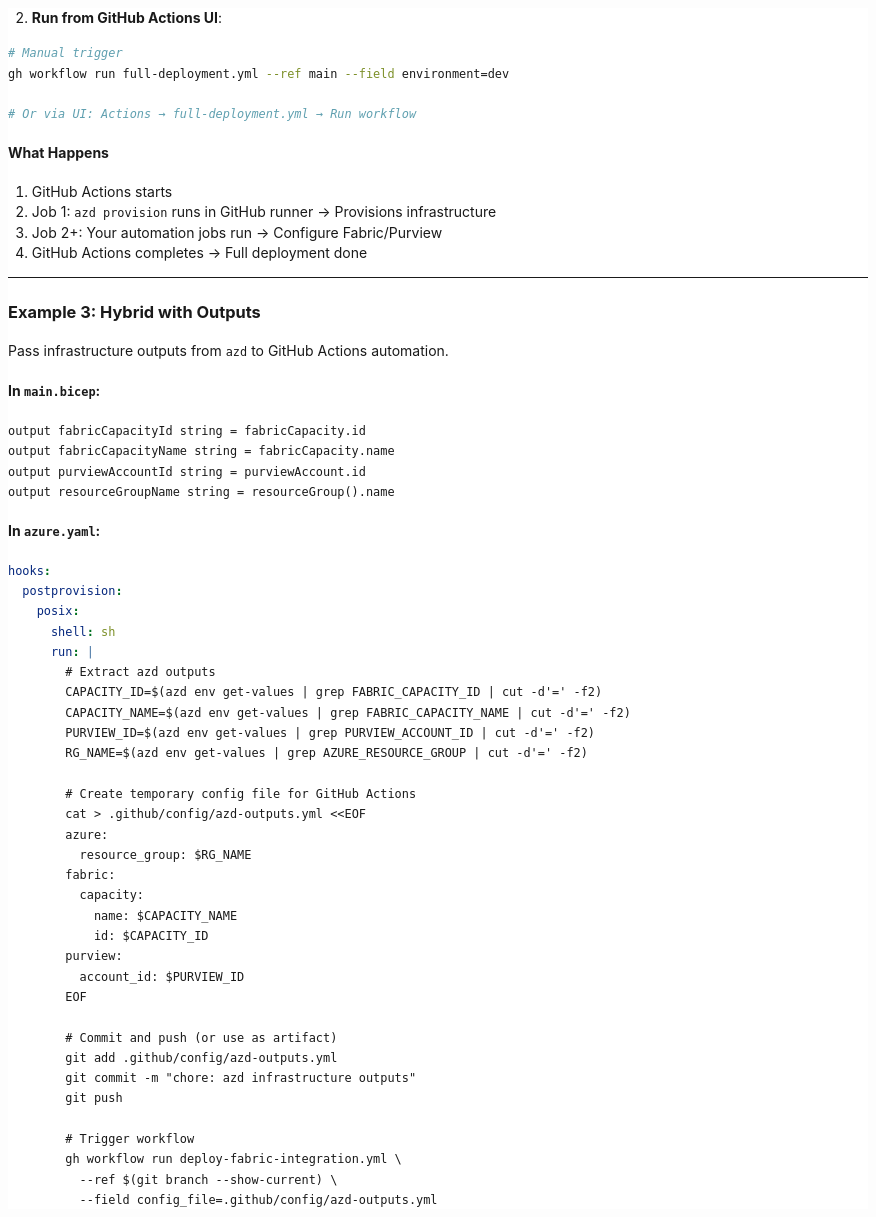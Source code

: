 2. **Run from GitHub Actions UI**:

```bash
# Manual trigger
gh workflow run full-deployment.yml --ref main --field environment=dev

# Or via UI: Actions → full-deployment.yml → Run workflow
```

#### What Happens

1. GitHub Actions starts
2. Job 1: `azd provision` runs in GitHub runner → Provisions infrastructure
3. Job 2+: Your automation jobs run → Configure Fabric/Purview
4. GitHub Actions completes → Full deployment done

---

### **Example 3: Hybrid with Outputs**

Pass infrastructure outputs from `azd` to GitHub Actions automation.

#### In `main.bicep`:

```bicep
output fabricCapacityId string = fabricCapacity.id
output fabricCapacityName string = fabricCapacity.name
output purviewAccountId string = purviewAccount.id
output resourceGroupName string = resourceGroup().name
```

#### In `azure.yaml`:

```yaml
hooks:
  postprovision:
    posix:
      shell: sh
      run: |
        # Extract azd outputs
        CAPACITY_ID=$(azd env get-values | grep FABRIC_CAPACITY_ID | cut -d'=' -f2)
        CAPACITY_NAME=$(azd env get-values | grep FABRIC_CAPACITY_NAME | cut -d'=' -f2)
        PURVIEW_ID=$(azd env get-values | grep PURVIEW_ACCOUNT_ID | cut -d'=' -f2)
        RG_NAME=$(azd env get-values | grep AZURE_RESOURCE_GROUP | cut -d'=' -f2)
        
        # Create temporary config file for GitHub Actions
        cat > .github/config/azd-outputs.yml <<EOF
        azure:
          resource_group: $RG_NAME
        fabric:
          capacity:
            name: $CAPACITY_NAME
            id: $CAPACITY_ID
        purview:
          account_id: $PURVIEW_ID
        EOF
        
        # Commit and push (or use as artifact)
        git add .github/config/azd-outputs.yml
        git commit -m "chore: azd infrastructure outputs"
        git push
        
        # Trigger workflow
        gh workflow run deploy-fabric-integration.yml \
          --ref $(git branch --show-current) \
          --field config_file=.github/config/azd-outputs.yml
```

